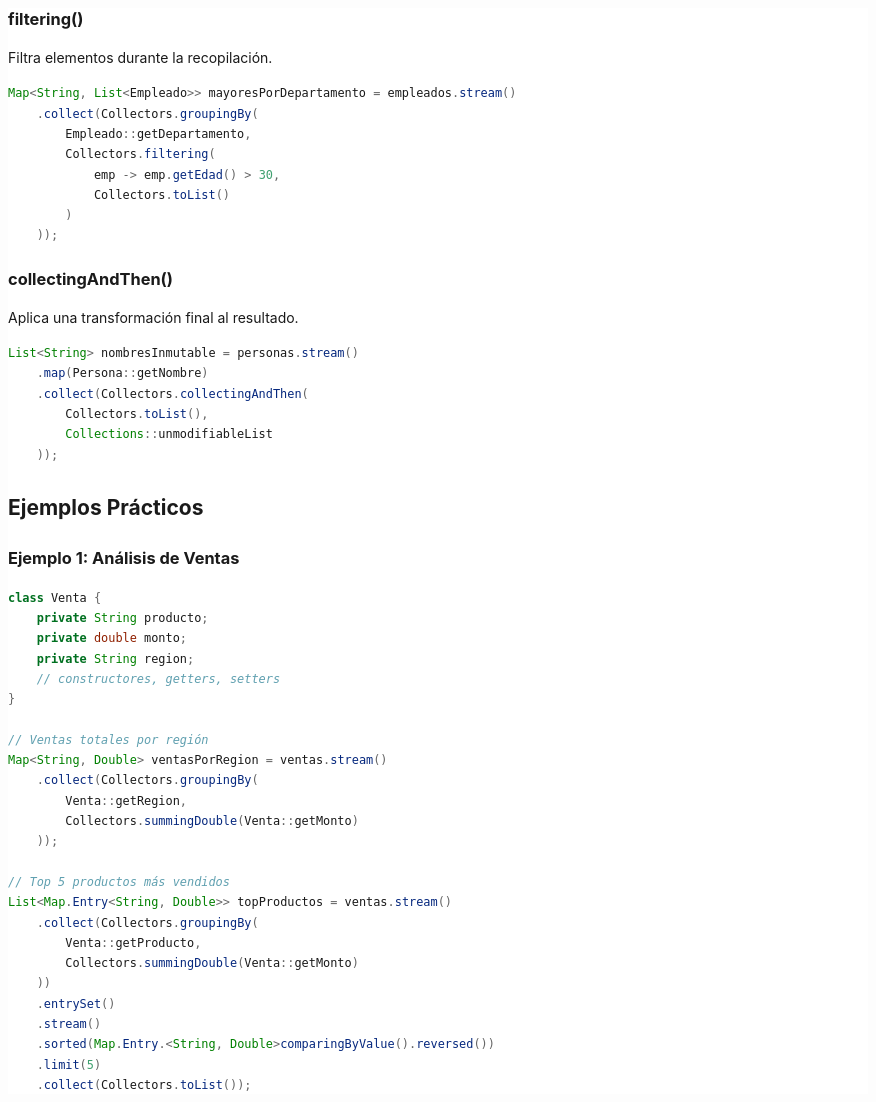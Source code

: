 ### filtering()
Filtra elementos durante la recopilación.

```java
Map<String, List<Empleado>> mayoresPorDepartamento = empleados.stream()
    .collect(Collectors.groupingBy(
        Empleado::getDepartamento,
        Collectors.filtering(
            emp -> emp.getEdad() > 30,
            Collectors.toList()
        )
    ));
```

### collectingAndThen()
Aplica una transformación final al resultado.

```java
List<String> nombresInmutable = personas.stream()
    .map(Persona::getNombre)
    .collect(Collectors.collectingAndThen(
        Collectors.toList(),
        Collections::unmodifiableList
    ));
```

## Ejemplos Prácticos

### Ejemplo 1: Análisis de Ventas

```java
class Venta {
    private String producto;
    private double monto;
    private String region;
    // constructores, getters, setters
}

// Ventas totales por región
Map<String, Double> ventasPorRegion = ventas.stream()
    .collect(Collectors.groupingBy(
        Venta::getRegion,
        Collectors.summingDouble(Venta::getMonto)
    ));

// Top 5 productos más vendidos
List<Map.Entry<String, Double>> topProductos = ventas.stream()
    .collect(Collectors.groupingBy(
        Venta::getProducto,
        Collectors.summingDouble(Venta::getMonto)
    ))
    .entrySet()
    .stream()
    .sorted(Map.Entry.<String, Double>comparingByValue().reversed())
    .limit(5)
    .collect(Collectors.toList());
```
